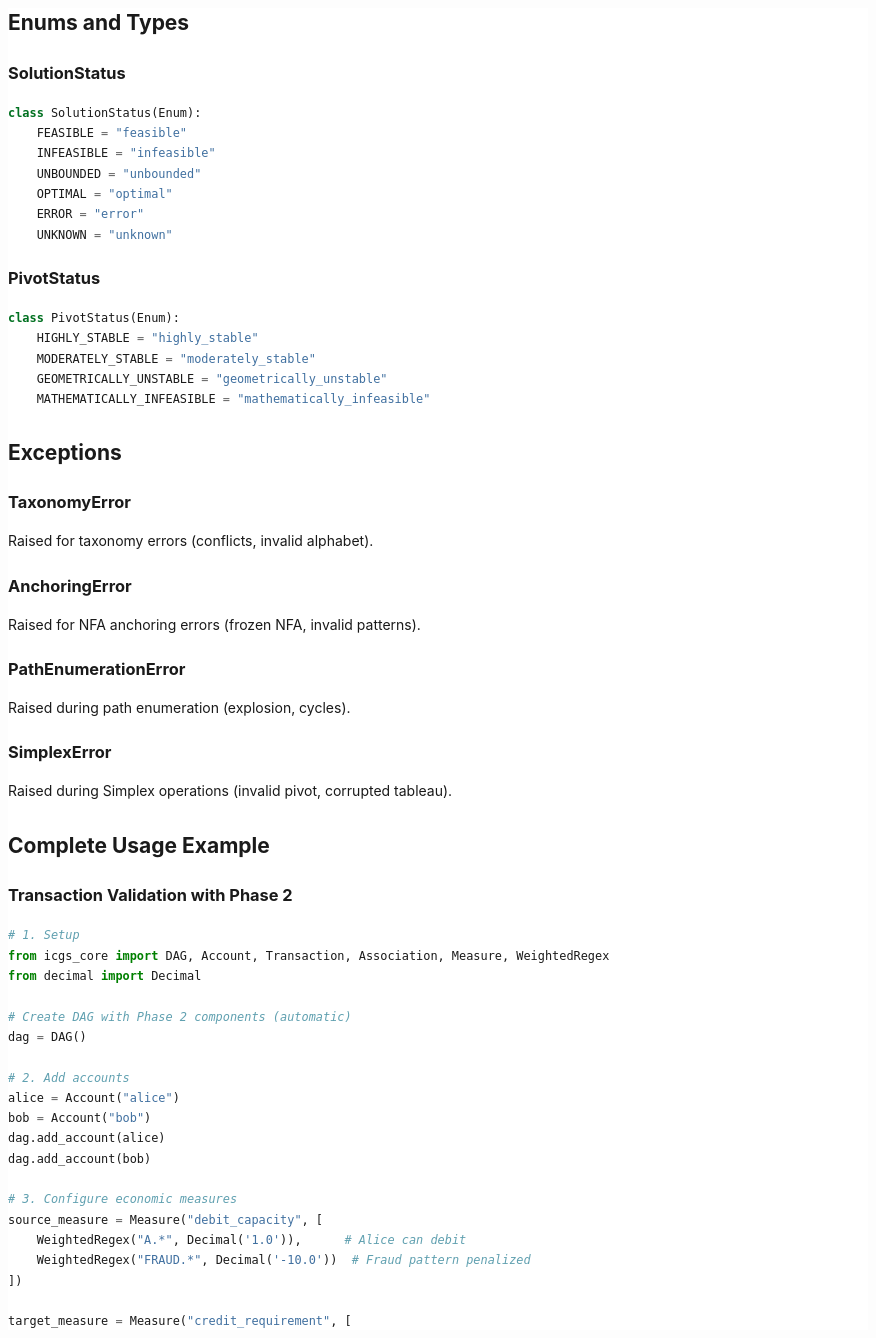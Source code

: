 ## Enums and Types

### SolutionStatus
```python
class SolutionStatus(Enum):
    FEASIBLE = "feasible"
    INFEASIBLE = "infeasible"
    UNBOUNDED = "unbounded"
    OPTIMAL = "optimal"
    ERROR = "error"
    UNKNOWN = "unknown"
```

### PivotStatus
```python
class PivotStatus(Enum):
    HIGHLY_STABLE = "highly_stable"
    MODERATELY_STABLE = "moderately_stable"
    GEOMETRICALLY_UNSTABLE = "geometrically_unstable"
    MATHEMATICALLY_INFEASIBLE = "mathematically_infeasible"
```

## Exceptions

### TaxonomyError
Raised for taxonomy errors (conflicts, invalid alphabet).

### AnchoringError
Raised for NFA anchoring errors (frozen NFA, invalid patterns).

### PathEnumerationError
Raised during path enumeration (explosion, cycles).

### SimplexError
Raised during Simplex operations (invalid pivot, corrupted tableau).

## Complete Usage Example

### Transaction Validation with Phase 2

```python
# 1. Setup
from icgs_core import DAG, Account, Transaction, Association, Measure, WeightedRegex
from decimal import Decimal

# Create DAG with Phase 2 components (automatic)
dag = DAG()

# 2. Add accounts
alice = Account("alice")  
bob = Account("bob")
dag.add_account(alice)
dag.add_account(bob)

# 3. Configure economic measures
source_measure = Measure("debit_capacity", [
    WeightedRegex("A.*", Decimal('1.0')),      # Alice can debit
    WeightedRegex("FRAUD.*", Decimal('-10.0'))  # Fraud pattern penalized
])

target_measure = Measure("credit_requirement", [
```